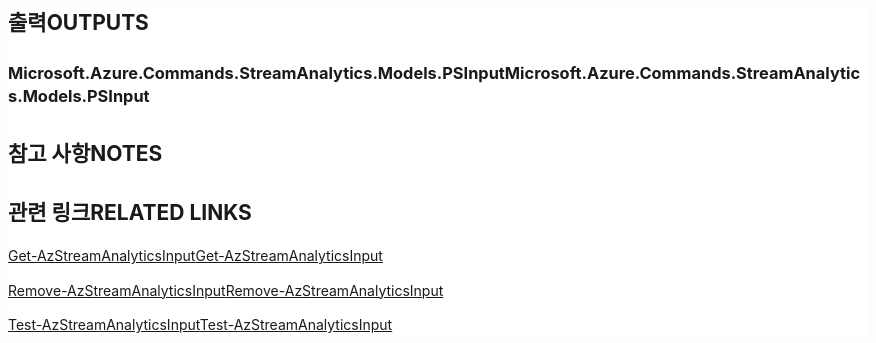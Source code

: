 ## <span data-ttu-id="ae0ff-143">출력</span><span class="sxs-lookup"><span data-stu-id="ae0ff-143">OUTPUTS</span></span>

### <span data-ttu-id="ae0ff-144">Microsoft.Azure.Commands.StreamAnalytics.Models.PSInput</span><span class="sxs-lookup"><span data-stu-id="ae0ff-144">Microsoft.Azure.Commands.StreamAnalytics.Models.PSInput</span></span>

## <span data-ttu-id="ae0ff-145">참고 사항</span><span class="sxs-lookup"><span data-stu-id="ae0ff-145">NOTES</span></span>

## <span data-ttu-id="ae0ff-146">관련 링크</span><span class="sxs-lookup"><span data-stu-id="ae0ff-146">RELATED LINKS</span></span>

[<span data-ttu-id="ae0ff-147">Get-AzStreamAnalyticsInput</span><span class="sxs-lookup"><span data-stu-id="ae0ff-147">Get-AzStreamAnalyticsInput</span></span>](./Get-AzStreamAnalyticsInput.md)

[<span data-ttu-id="ae0ff-148">Remove-AzStreamAnalyticsInput</span><span class="sxs-lookup"><span data-stu-id="ae0ff-148">Remove-AzStreamAnalyticsInput</span></span>](./Remove-AzStreamAnalyticsInput.md)

[<span data-ttu-id="ae0ff-149">Test-AzStreamAnalyticsInput</span><span class="sxs-lookup"><span data-stu-id="ae0ff-149">Test-AzStreamAnalyticsInput</span></span>](./Test-AzStreamAnalyticsInput.md)


